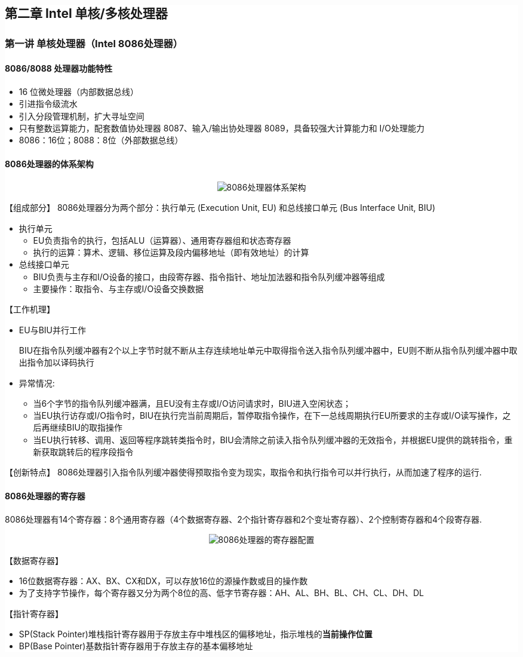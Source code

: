 ## 第二章 Intel 单核/多核处理器

### 第一讲 单核处理器（Intel 8086处理器）

#### 8086/8088 处理器功能特性

+ 16 位微处理器（内部数据总线）
+ 引进指令级流水
+ 引入分段管理机制，扩大寻址空间
+ 只有整数运算能力，配套数值协处理器 8087、输入/输出协处理器 8089，具备较强大计算能力和 I/O处理能力
+ 8086：16位；8088：8位（外部数据总线）

#### 8086处理器的体系架构

<center><img src="https://cdn.jsdelivr.net/gh/LZHMS/picx-images-hosting@master/EBlog/Courses/image.5p95dnxwm8g0.webp" alt="8086处理器体系架构" width="70%"/></center>

【组成部分】
           8086处理器分为两个部分：执行单元 (Execution Unit, EU) 和总线接口单元 (Bus Interface Unit, BIU)

+ 执行单元
  + EU负责指令的执行，包括ALU（运算器）、通用寄存器组和状态寄存器
  + 执行的运算：算术、逻辑、移位运算及段内偏移地址（即有效地址）的计算
+ 总线接口单元
  + BIU负责与主存和I/O设备的接口，由段寄存器、指令指针、地址加法器和指令队列缓冲器等组成
  + 主要操作：取指令、与主存或I/O设备交换数据

【工作机理】

+ EU与BIU并行工作

  BIU在指令队列缓冲器有2个以上字节时就不断从主存连续地址单元中取得指令送入指令队列缓冲器中，EU则不断从指令队列缓冲器中取出指令加以译码执行
+ 异常情况:

  + 当6个字节的指令队列缓冲器满，且EU没有主存或I/O访问请求时，BIU进入空闲状态；
  + 当EU执行访存或I/O指令时，BIU在执行完当前周期后，暂停取指令操作，在下一总线周期执行EU所要求的主存或I/O读写操作，之后再继续BIU的取指操作
  + 当EU执行转移、调用、返回等程序跳转类指令时，BIU会清除之前读入指令队列缓冲器的无效指令，并根据EU提供的跳转指令，重新获取跳转后的程序段指令

【创新特点】
         8086处理器引入指令队列缓冲器使得预取指令变为现实，取指令和执行指令可以并行执行，从而加速了程序的运行.

#### 8086处理器的寄存器

  8086处理器有14个寄存器：8个通用寄存器（4个数据寄存器、2个指针寄存器和2个变址寄存器）、2个控制寄存器和4个段寄存器.

<center><img src="https://cdn.jsdelivr.net/gh/LZHMS/picx-images-hosting@master/EBlog/Courses/image.1eah2r4ojh6o.webp" alt="8086处理器的寄存器配置" width="40%"/></center>

【数据寄存器】

+ 16位数据寄存器：AX、BX、CX和DX，可以存放16位的源操作数或目的操作数
+ 为了支持字节操作，每个寄存器又分为两个8位的高、低字节寄存器：AH、AL、BH、BL、CH、CL、DH、DL

【指针寄存器】

+ SP(Stack Pointer)堆栈指针寄存器用于存放主存中堆栈区的偏移地址，指示堆栈的**当前操作位置**
+ BP(Base Pointer)基数指针寄存器用于存放主存的基本偏移地址
